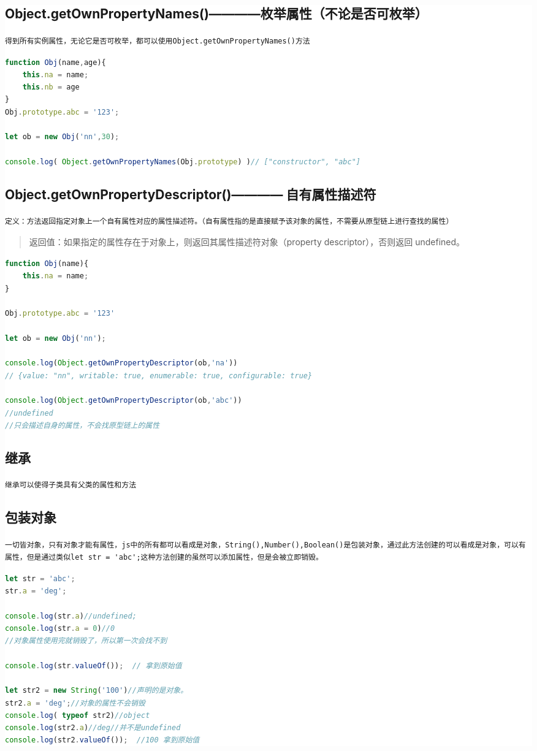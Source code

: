 ## Object.getOwnPropertyNames()————枚举属性（不论是否可枚举）

    得到所有实例属性，无论它是否可枚举，都可以使用Object.getOwnPropertyNames()方法

```js
function Obj(name,age){
	this.na = name;
	this.nb = age
}
Obj.prototype.abc = '123';

let ob = new Obj('nn',30);

console.log( Object.getOwnPropertyNames(Obj.prototype) )// ["constructor", "abc"]

```
    
## Object.getOwnPropertyDescriptor()———— 自有属性描述符
    定义：方法返回指定对象上一个自有属性对应的属性描述符。（自有属性指的是直接赋予该对象的属性，不需要从原型链上进行查找的属性）
> 返回值：如果指定的属性存在于对象上，则返回其属性描述符对象（property descriptor），否则返回 undefined。

```js
function Obj(name){
	this.na = name;
}

Obj.prototype.abc = '123'

let ob = new Obj('nn');

console.log(Object.getOwnPropertyDescriptor(ob,'na'))
// {value: "nn", writable: true, enumerable: true, configurable: true}

console.log(Object.getOwnPropertyDescriptor(ob,'abc'))
//undefined
//只会描述自身的属性，不会找原型链上的属性
```

## 继承
    继承可以使得子类具有父类的属性和方法




## 包装对象
    一切皆对象，只有对象才能有属性，js中的所有都可以看成是对象，String(),Number(),Boolean()是包装对象，通过此方法创建的可以看成是对象，可以有属性，但是通过类似let str = 'abc';这种方法创建的虽然可以添加属性，但是会被立即销毁。

```js
let str = 'abc';
str.a = 'deg';

console.log(str.a)//undefined;
console.log(str.a = 0)//0
//对象属性使用完就销毁了，所以第一次会找不到

console.log(str.valueOf());  // 拿到原始值

let str2 = new String('100')//声明的是对象。
str2.a = 'deg';//对象的属性不会销毁
console.log( typeof str2)//object
console.log(str2.a)//deg//并不是undefined
console.log(str2.valueOf());  //100 拿到原始值
```
